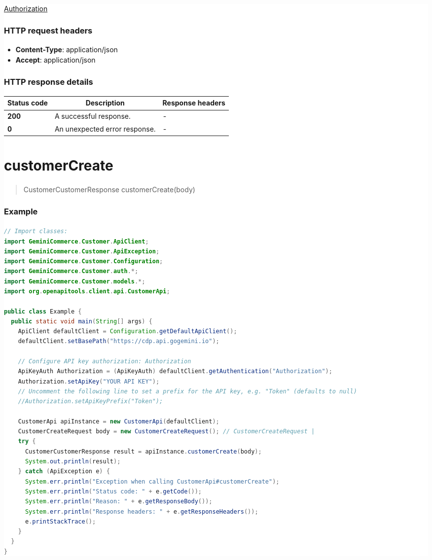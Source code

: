 [Authorization](../README.md#Authorization)

### HTTP request headers

 - **Content-Type**: application/json
 - **Accept**: application/json

### HTTP response details
| Status code | Description | Response headers |
|-------------|-------------|------------------|
| **200** | A successful response. |  -  |
| **0** | An unexpected error response. |  -  |

<a id="customerCreate"></a>
# **customerCreate**
> CustomerCustomerResponse customerCreate(body)



### Example
```java
// Import classes:
import GeminiCommerce.Customer.ApiClient;
import GeminiCommerce.Customer.ApiException;
import GeminiCommerce.Customer.Configuration;
import GeminiCommerce.Customer.auth.*;
import GeminiCommerce.Customer.models.*;
import org.openapitools.client.api.CustomerApi;

public class Example {
  public static void main(String[] args) {
    ApiClient defaultClient = Configuration.getDefaultApiClient();
    defaultClient.setBasePath("https://cdp.api.gogemini.io");
    
    // Configure API key authorization: Authorization
    ApiKeyAuth Authorization = (ApiKeyAuth) defaultClient.getAuthentication("Authorization");
    Authorization.setApiKey("YOUR API KEY");
    // Uncomment the following line to set a prefix for the API key, e.g. "Token" (defaults to null)
    //Authorization.setApiKeyPrefix("Token");

    CustomerApi apiInstance = new CustomerApi(defaultClient);
    CustomerCreateRequest body = new CustomerCreateRequest(); // CustomerCreateRequest | 
    try {
      CustomerCustomerResponse result = apiInstance.customerCreate(body);
      System.out.println(result);
    } catch (ApiException e) {
      System.err.println("Exception when calling CustomerApi#customerCreate");
      System.err.println("Status code: " + e.getCode());
      System.err.println("Reason: " + e.getResponseBody());
      System.err.println("Response headers: " + e.getResponseHeaders());
      e.printStackTrace();
    }
  }
}
```
